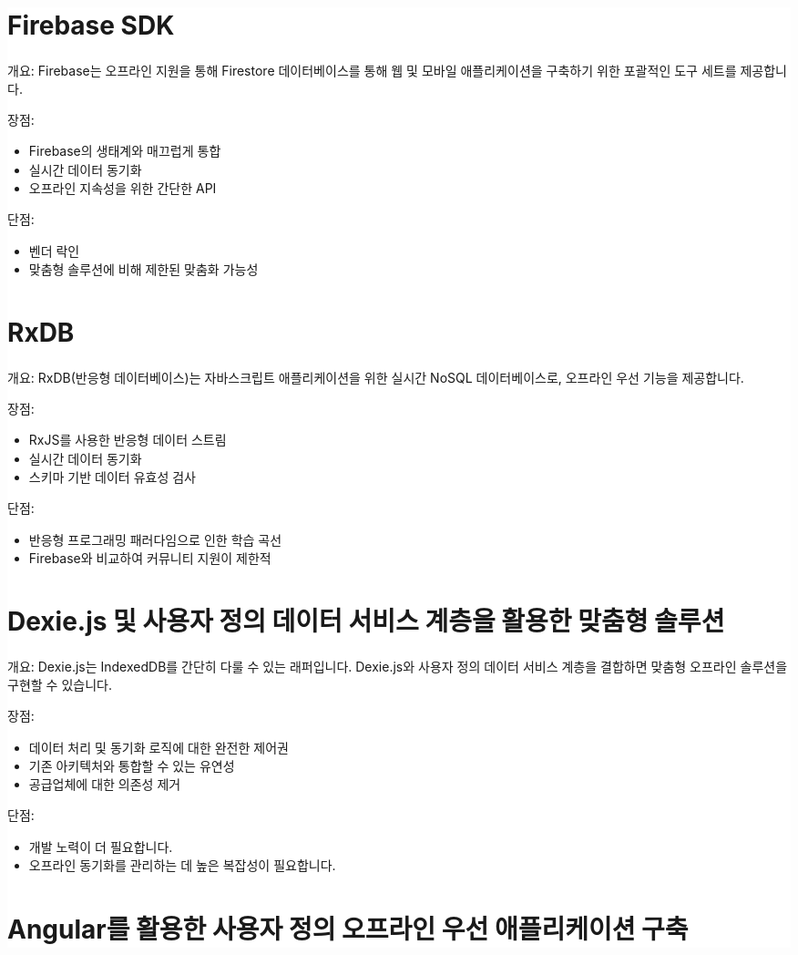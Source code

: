 # Firebase SDK

개요: Firebase는 오프라인 지원을 통해 Firestore 데이터베이스를 통해 웹 및 모바일 애플리케이션을 구축하기 위한 포괄적인 도구 세트를 제공합니다.

장점:

- Firebase의 생태계와 매끄럽게 통합
- 실시간 데이터 동기화
- 오프라인 지속성을 위한 간단한 API

<div class="content-ad"></div>

단점:

- 벤더 락인
- 맞춤형 솔루션에 비해 제한된 맞춤화 가능성

# RxDB

개요: RxDB(반응형 데이터베이스)는 자바스크립트 애플리케이션을 위한 실시간 NoSQL 데이터베이스로, 오프라인 우선 기능을 제공합니다.

<div class="content-ad"></div>

장점:

- RxJS를 사용한 반응형 데이터 스트림
- 실시간 데이터 동기화
- 스키마 기반 데이터 유효성 검사

단점:

- 반응형 프로그래밍 패러다임으로 인한 학습 곡선
- Firebase와 비교하여 커뮤니티 지원이 제한적

<div class="content-ad"></div>

# Dexie.js 및 사용자 정의 데이터 서비스 계층을 활용한 맞춤형 솔루션

개요: Dexie.js는 IndexedDB를 간단히 다룰 수 있는 래퍼입니다. Dexie.js와 사용자 정의 데이터 서비스 계층을 결합하면 맞춤형 오프라인 솔루션을 구현할 수 있습니다.

장점:

- 데이터 처리 및 동기화 로직에 대한 완전한 제어권
- 기존 아키텍처와 통합할 수 있는 유연성
- 공급업체에 대한 의존성 제거

<div class="content-ad"></div>

단점:

- 개발 노력이 더 필요합니다.
- 오프라인 동기화를 관리하는 데 높은 복잡성이 필요합니다.

# Angular를 활용한 사용자 정의 오프라인 우선 애플리케이션 구축
